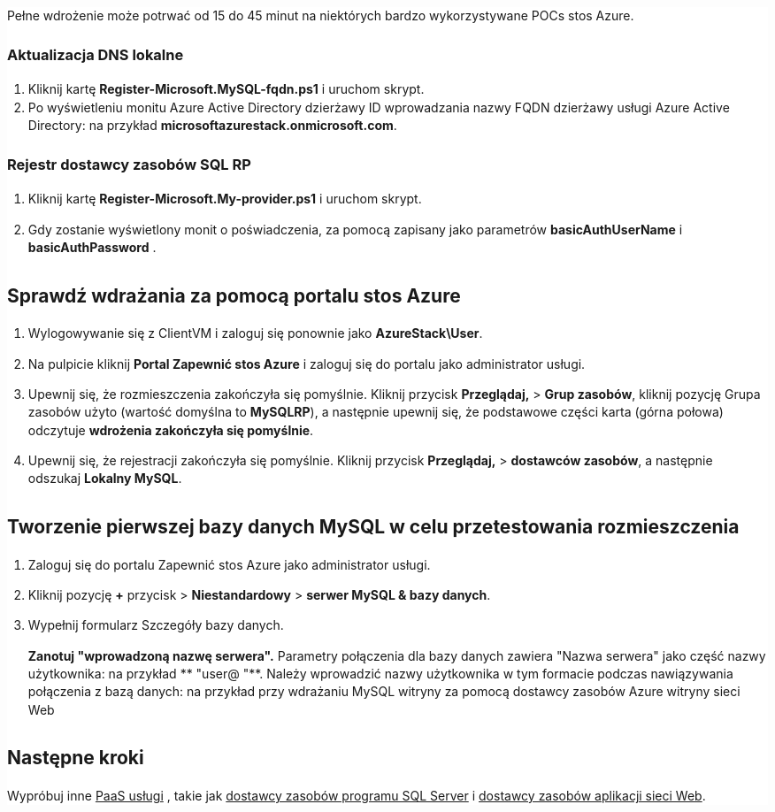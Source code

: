 Pełne wdrożenie może potrwać od 15 do 45 minut na niektórych bardzo wykorzystywane POCs stos Azure.

### <a name="update-the-local-dns"></a>Aktualizacja DNS lokalne

1. Kliknij kartę **Register-Microsoft.MySQL-fqdn.ps1** i uruchom skrypt.
2. Po wyświetleniu monitu Azure Active Directory dzierżawy ID wprowadzania nazwy FQDN dzierżawy usługi Azure Active Directory: na przykład **microsoftazurestack.onmicrosoft.com**.

### <a name="register-the-sql-rp-resource-provider"></a>Rejestr dostawcy zasobów SQL RP

1. Kliknij kartę **Register-Microsoft.My-provider.ps1** i uruchom skrypt.

2. Gdy zostanie wyświetlony monit o poświadczenia, za pomocą zapisany jako parametrów **basicAuthUserName** i **basicAuthPassword** .

## <a name="verify-the-deployment-using-the-azure-stack-portal"></a>Sprawdź wdrażania za pomocą portalu stos Azure

1. Wylogowywanie się z ClientVM i zaloguj się ponownie jako **AzureStack\User**.

2. Na pulpicie kliknij **Portal Zapewnić stos Azure** i zaloguj się do portalu jako administrator usługi.

3. Upewnij się, że rozmieszczenia zakończyła się pomyślnie. Kliknij przycisk **Przeglądaj,** &gt; **Grup zasobów**, kliknij pozycję Grupa zasobów użyto (wartość domyślna to **MySQLRP**), a następnie upewnij się, że podstawowe części karta (górna połowa) odczytuje **wdrożenia zakończyła się pomyślnie**.


4. Upewnij się, że rejestracji zakończyła się pomyślnie. Kliknij przycisk **Przeglądaj,** &gt; **dostawców zasobów**, a następnie odszukaj **Lokalny MySQL**.

## <a name="create-your-first-mysql-database-to-test-your-deployment"></a>Tworzenie pierwszej bazy danych MySQL w celu przetestowania rozmieszczenia

1. Zaloguj się do portalu Zapewnić stos Azure jako administrator usługi.

2. Kliknij pozycję **+** przycisk &gt; **Niestandardowy** &gt; **serwer MySQL & bazy danych**.

3. Wypełnij formularz Szczegóły bazy danych.

    **Zanotuj "wprowadzoną nazwę serwera".** Parametry połączenia dla bazy danych zawiera "Nazwa serwera" jako część nazwy użytkownika: na przykład ** "user@ <ServerName>"**. Należy wprowadzić nazwy użytkownika w tym formacie podczas nawiązywania połączenia z bazą danych: na przykład przy wdrażaniu MySQL witryny za pomocą dostawcy zasobów Azure witryny sieci Web


## <a name="next-steps"></a>Następne kroki

Wypróbuj inne [PaaS usługi](azure-stack-tools-paas-services.md) , takie jak [dostawcy zasobów programu SQL Server](azure-stack-sql-rp-deploy-short.md) i [dostawcy zasobów aplikacji sieci Web](azure-stack-webapps-deploy.md).
